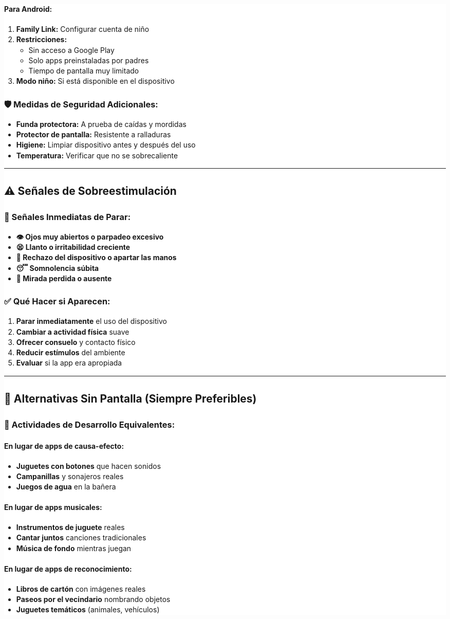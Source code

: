 #### **Para Android:**
1. **Family Link:** Configurar cuenta de niño
2. **Restricciones:**
   - Sin acceso a Google Play
   - Solo apps preinstaladas por padres
   - Tiempo de pantalla muy limitado
3. **Modo niño:** Si está disponible en el dispositivo

### **🛡️ Medidas de Seguridad Adicionales:**
- **Funda protectora:** A prueba de caídas y mordidas
- **Protector de pantalla:** Resistente a ralladuras
- **Higiene:** Limpiar dispositivo antes y después del uso
- **Temperatura:** Verificar que no se sobrecaliente

---

## ⚠️ Señales de Sobreestimulación

### **🚩 Señales Inmediatas de Parar:**
- **👁️ Ojos muy abiertos o parpadeo excesivo**
- **😫 Llanto o irritabilidad creciente**
- **🤚 Rechazo del dispositivo o apartar las manos**
- **😴 Somnolencia súbita**
- **🤔 Mirada perdida o ausente**

### **✅ Qué Hacer si Aparecen:**
1. **Parar inmediatamente** el uso del dispositivo
2. **Cambiar a actividad física** suave
3. **Ofrecer consuelo** y contacto físico
4. **Reducir estímulos** del ambiente
5. **Evaluar** si la app era apropiada

---

## 🎨 Alternativas Sin Pantalla (Siempre Preferibles)

### **🧸 Actividades de Desarrollo Equivalentes:**

#### **En lugar de apps de causa-efecto:**
- **Juguetes con botones** que hacen sonidos
- **Campanillas** y sonajeros reales
- **Juegos de agua** en la bañera

#### **En lugar de apps musicales:**
- **Instrumentos de juguete** reales
- **Cantar juntos** canciones tradicionales
- **Música de fondo** mientras juegan

#### **En lugar de apps de reconocimiento:**
- **Libros de cartón** con imágenes reales
- **Paseos por el vecindario** nombrando objetos
- **Juguetes temáticos** (animales, vehículos)

